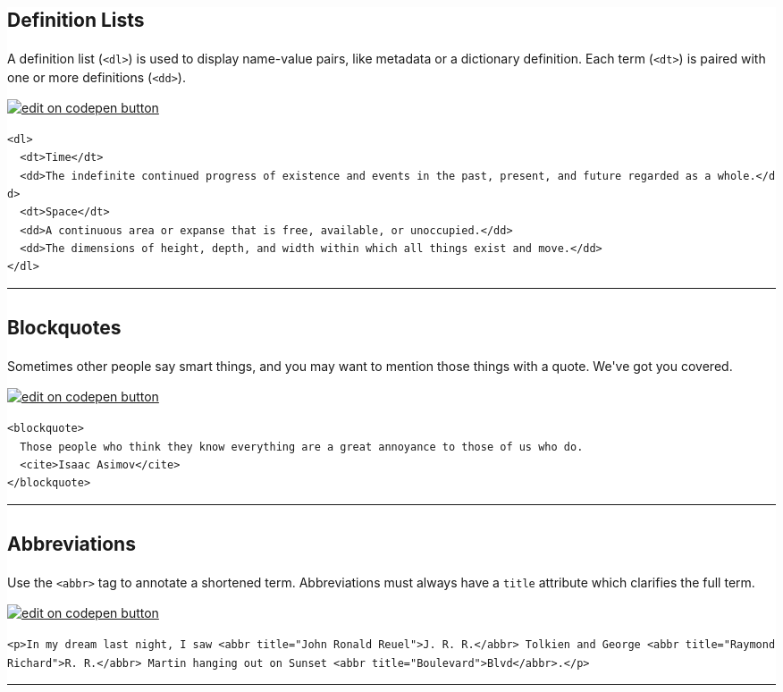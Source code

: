 
## Definition Lists

A definition list (`<dl>`) is used to display name-value pairs, like metadata or a dictionary definition. Each term (`<dt>`) is paired with one or more definitions (`<dd>`).

<div class="docs-codepen-container">
<a class="codepen-logo-link" href="https://codepen.io/ZURBFoundation/pen/oWdeMe" target="_blank"><img src="{{root}}assets/img/logos/edit-in-browser.svg" class="" height="" width="" alt="edit on codepen button"></a>
</div>

```html_example
<dl>
  <dt>Time</dt>
  <dd>The indefinite continued progress of existence and events in the past, present, and future regarded as a whole.</dd>
  <dt>Space</dt>
  <dd>A continuous area or expanse that is free, available, or unoccupied.</dd>
  <dd>The dimensions of height, depth, and width within which all things exist and move.</dd>
</dl>
```

---

## Blockquotes

Sometimes other people say smart things, and you may want to mention those things with a quote. We've got you covered.

<div class="docs-codepen-container">
<a class="codepen-logo-link" href="https://codepen.io/ZURBFoundation/pen/ZKoJMb" target="_blank"><img src="{{root}}assets/img/logos/edit-in-browser.svg" class="" height="" width="" alt="edit on codepen button"></a>
</div>

```html_example
<blockquote>
  Those people who think they know everything are a great annoyance to those of us who do.
  <cite>Isaac Asimov</cite>
</blockquote>
```

---

## Abbreviations

Use the `<abbr>` tag to annotate a shortened term. Abbreviations must always have a `title` attribute which clarifies the full term.

<div class="docs-codepen-container">
<a class="codepen-logo-link" href="https://codepen.io/ZURBFoundation/pen/QvrMVX" target="_blank"><img src="{{root}}assets/img/logos/edit-in-browser.svg" class="" height="" width="" alt="edit on codepen button"></a>
</div>

```html_example
<p>In my dream last night, I saw <abbr title="John Ronald Reuel">J. R. R.</abbr> Tolkien and George <abbr title="Raymond Richard">R. R.</abbr> Martin hanging out on Sunset <abbr title="Boulevard">Blvd</abbr>.</p>
```

---